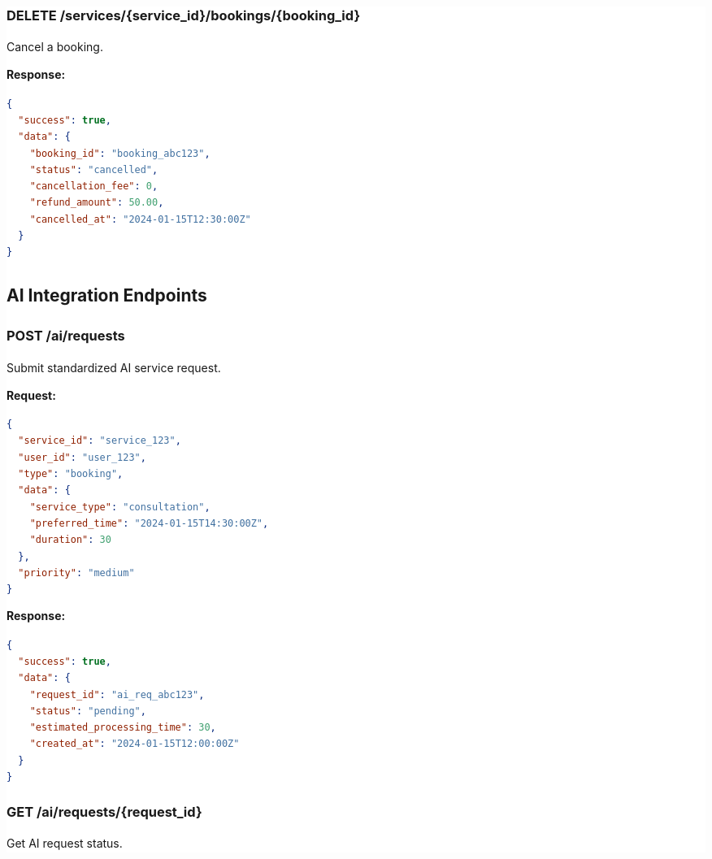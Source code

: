 ### DELETE /services/{service_id}/bookings/{booking_id}
Cancel a booking.

**Response:**
```json
{
  "success": true,
  "data": {
    "booking_id": "booking_abc123",
    "status": "cancelled",
    "cancellation_fee": 0,
    "refund_amount": 50.00,
    "cancelled_at": "2024-01-15T12:30:00Z"
  }
}
```

## AI Integration Endpoints

### POST /ai/requests
Submit standardized AI service request.

**Request:**
```json
{
  "service_id": "service_123",
  "user_id": "user_123",
  "type": "booking",
  "data": {
    "service_type": "consultation",
    "preferred_time": "2024-01-15T14:30:00Z",
    "duration": 30
  },
  "priority": "medium"
}
```

**Response:**
```json
{
  "success": true,
  "data": {
    "request_id": "ai_req_abc123",
    "status": "pending",
    "estimated_processing_time": 30,
    "created_at": "2024-01-15T12:00:00Z"
  }
}
```

### GET /ai/requests/{request_id}
Get AI request status.
